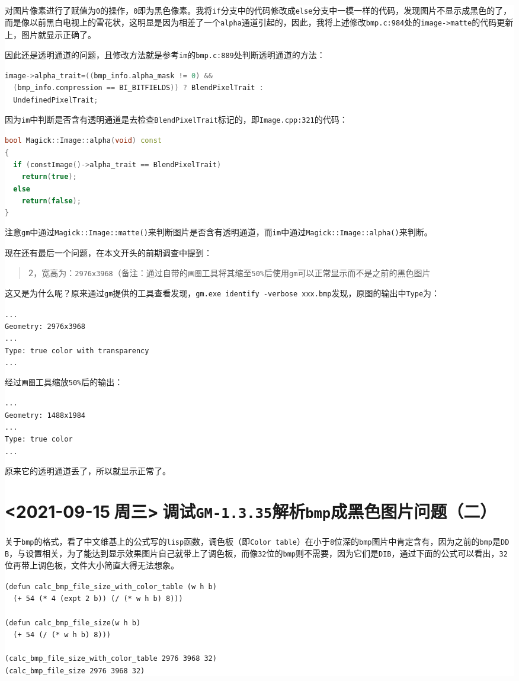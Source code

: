 对图片像素进行了赋值为`0`的操作，`0`即为黑色像素。我将`if`分支中的代码修改成`else`分支中一模一样的代码，发现图片不显示成黑色的了，而是像以前黑白电视上的雪花状，这明显是因为相差了一个`alpha`通道引起的，因此，我将上述修改`bmp.c:984`处的`image->matte`的代码更新上，图片就显示正确了。

因此还是透明通道的问题，且修改方法就是参考`im`的`bmp.c:889`处判断透明通道的方法：

``` c++
image->alpha_trait=((bmp_info.alpha_mask != 0) &&
  (bmp_info.compression == BI_BITFIELDS)) ? BlendPixelTrait :
  UndefinedPixelTrait;
```

因为`im`中判断是否含有透明通道是去检查`BlendPixelTrait`标记的，即`Image.cpp:321`的代码：

``` c++
bool Magick::Image::alpha(void) const
{
  if (constImage()->alpha_trait == BlendPixelTrait)
    return(true);
  else
    return(false);
}
```

注意`gm`中通过`Magick::Image::matte()`来判断图片是否含有透明通道，而`im`中通过`Magick::Image::alpha()`来判断。

现在还有最后一个问题，在本文开头的前期调查中提到：

> 2，宽高为：`2976x3968`（备注：通过自带的`画图`工具将其缩至`50%`后使用`gm`可以正常显示而不是之前的黑色图片

这又是为什么呢？原来通过`gm`提供的工具查看发现，`gm.exe identify -verbose xxx.bmp`发现，原图的输出中`Type`为：

```
...
Geometry: 2976x3968
...
Type: true color with transparency
...
```

经过`画图`工具缩放`50%`后的输出：

```
...
Geometry: 1488x1984
...
Type: true color
...
```

原来它的透明通道丢了，所以就显示正常了。

# <2021-09-15 周三> 调试`GM-1.3.35`解析`bmp`成黑色图片问题（二）

关于`bmp`的格式，看了中文维基上的公式写的`lisp`函数，调色板（即`Color table`）在小于`8`位深的`bmp`图片中肯定含有，因为之前的`bmp`是`DDB`，与设置相关，为了能达到显示效果图片自己就带上了调色板，而像`32`位的`bmp`则不需要，因为它们是`DIB`，通过下面的公式可以看出，`32`位再带上调色板，文件大小简直大得无法想象。

``` emacs-lisp
(defun calc_bmp_file_size_with_color_table (w h b)
  (+ 54 (* 4 (expt 2 b)) (/ (* w h b) 8)))

(defun calc_bmp_file_size(w h b)
  (+ 54 (/ (* w h b) 8)))

(calc_bmp_file_size_with_color_table 2976 3968 32)
(calc_bmp_file_size 2976 3968 32)
```
